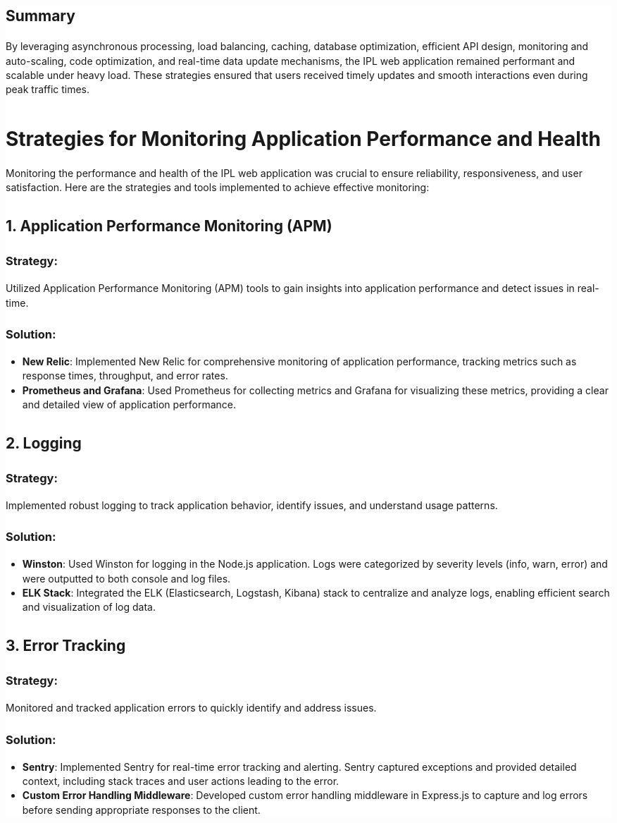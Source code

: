 ## Summary

By leveraging asynchronous processing, load balancing, caching, database optimization, efficient API design, monitoring and auto-scaling, code optimization, and real-time data update mechanisms, the IPL web application remained performant and scalable under heavy load. These strategies ensured that users received timely updates and smooth interactions even during peak traffic times.


# Strategies for Monitoring Application Performance and Health

Monitoring the performance and health of the IPL web application was crucial to ensure reliability, responsiveness, and user satisfaction. Here are the strategies and tools implemented to achieve effective monitoring:

## 1. Application Performance Monitoring (APM)

### Strategy:
Utilized Application Performance Monitoring (APM) tools to gain insights into application performance and detect issues in real-time.

### Solution:
- **New Relic**: Implemented New Relic for comprehensive monitoring of application performance, tracking metrics such as response times, throughput, and error rates.
- **Prometheus and Grafana**: Used Prometheus for collecting metrics and Grafana for visualizing these metrics, providing a clear and detailed view of application performance.

## 2. Logging

### Strategy:
Implemented robust logging to track application behavior, identify issues, and understand usage patterns.

### Solution:
- **Winston**: Used Winston for logging in the Node.js application. Logs were categorized by severity levels (info, warn, error) and were outputted to both console and log files.
- **ELK Stack**: Integrated the ELK (Elasticsearch, Logstash, Kibana) stack to centralize and analyze logs, enabling efficient search and visualization of log data.

## 3. Error Tracking

### Strategy:
Monitored and tracked application errors to quickly identify and address issues.

### Solution:
- **Sentry**: Implemented Sentry for real-time error tracking and alerting. Sentry captured exceptions and provided detailed context, including stack traces and user actions leading to the error.
- **Custom Error Handling Middleware**: Developed custom error handling middleware in Express.js to capture and log errors before sending appropriate responses to the client.
